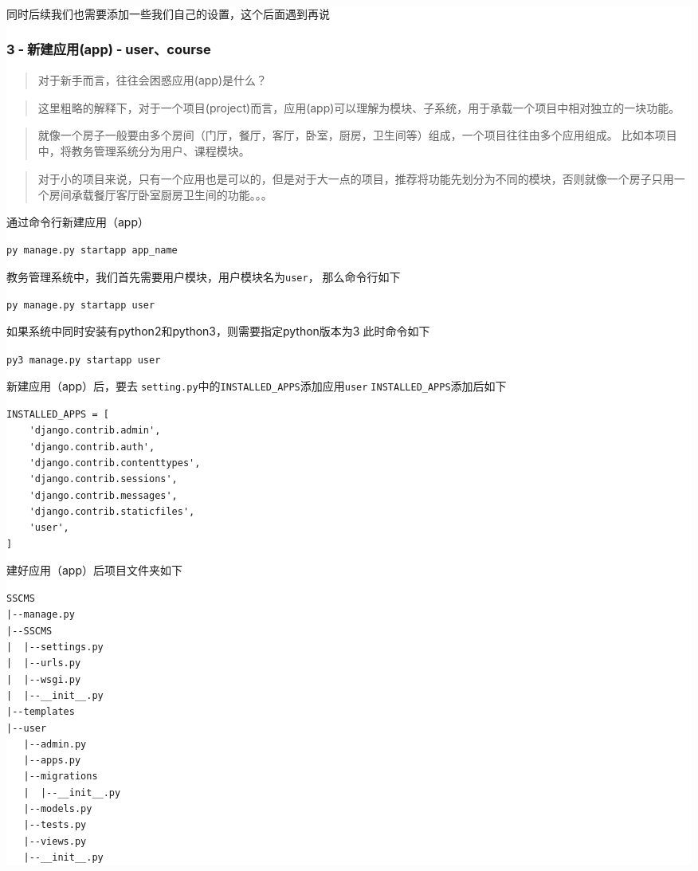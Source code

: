 同时后续我们也需要添加一些我们自己的设置，这个后面遇到再说

### 3 - 新建应用(app) - user、course
> 对于新手而言，往往会困惑应用(app)是什么？

> 这里粗略的解释下，对于一个项目(project)而言，应用(app)可以理解为模块、子系统，用于承载一个项目中相对独立的一块功能。

> 就像一个房子一般要由多个房间（门厅，餐厅，客厅，卧室，厨房，卫生间等）组成，一个项目往往由多个应用组成。
比如本项目中，将教务管理系统分为用户、课程模块。

> 对于小的项目来说，只有一个应用也是可以的，但是对于大一点的项目，推荐将功能先划分为不同的模块，否则就像一个房子只用一个房间承载餐厅客厅卧室厨房卫生间的功能。。。

通过命令行新建应用（app）
```shell
py manage.py startapp app_name
```

教务管理系统中，我们首先需要用户模块，用户模块名为`user`， 那么命令行如下
```shell
py manage.py startapp user
```
如果系统中同时安装有python2和python3，则需要指定python版本为3
此时命令如下
```
py3 manage.py startapp user
```

新建应用（app）后，要去 `setting.py`中的`INSTALLED_APPS`添加应用`user`
`INSTALLED_APPS`添加后如下
```
INSTALLED_APPS = [
    'django.contrib.admin',
    'django.contrib.auth',
    'django.contrib.contenttypes',
    'django.contrib.sessions',
    'django.contrib.messages',
    'django.contrib.staticfiles',
    'user',
]
```

建好应用（app）后项目文件夹如下
```txt
SSCMS
|--manage.py
|--SSCMS
|  |--settings.py
|  |--urls.py
|  |--wsgi.py
|  |--__init__.py
|--templates
|--user
   |--admin.py
   |--apps.py
   |--migrations
   |  |--__init__.py
   |--models.py
   |--tests.py
   |--views.py
   |--__init__.py
```

